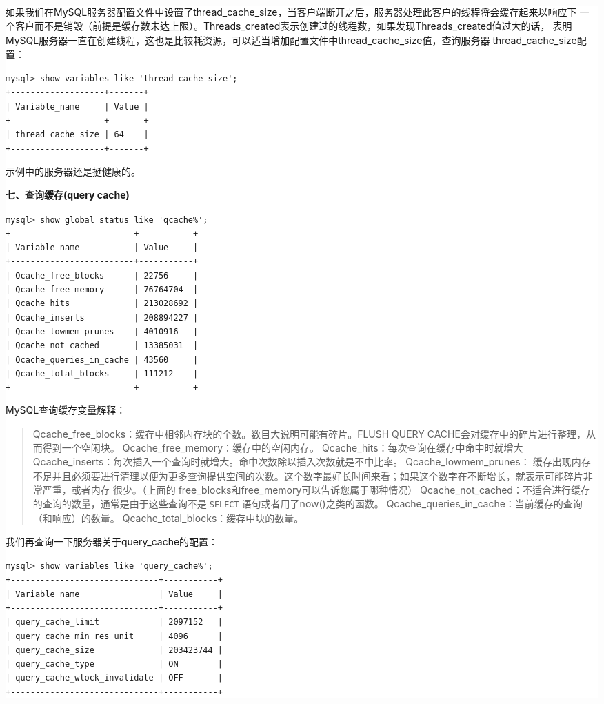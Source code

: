 如果我们在MySQL服务器配置文件中设置了thread\_cache\_size，当客户端断开之后，服务器处理此客户的线程将会缓存起来以响应下 一个客户而不是销毁（前提是缓存数未达上限）。Threads\_created表示创建过的线程数，如果发现Threads\_created值过大的话， 表明MySQL服务器一直在创建线程，这也是比较耗资源，可以适当增加配置文件中thread\_cache\_size值，查询服务器 thread\_cache\_size配置：

>

```
mysql> show variables like 'thread_cache_size';
+-------------------+-------+
| Variable_name     | Value |
+-------------------+-------+
| thread_cache_size | 64    |
+-------------------+-------+
```

示例中的服务器还是挺健康的。

**七、查询缓存(query cache)**

>

```
mysql> show global status like 'qcache%';
+-------------------------+-----------+
| Variable_name           | Value     |
+-------------------------+-----------+
| Qcache_free_blocks      | 22756     |
| Qcache_free_memory      | 76764704  |
| Qcache_hits             | 213028692 |
| Qcache_inserts          | 208894227 |
| Qcache_lowmem_prunes    | 4010916   |
| Qcache_not_cached       | 13385031  |
| Qcache_queries_in_cache | 43560     |
| Qcache_total_blocks     | 111212    |
+-------------------------+-----------+
```

MySQL查询缓存变量解释：

> Qcache\_free\_blocks：缓存中相邻内存块的个数。数目大说明可能有碎片。FLUSH QUERY CACHE会对缓存中的碎片进行整理，从而得到一个空闲块。
> Qcache\_free\_memory：缓存中的空闲内存。
> Qcache_hits：每次查询在缓存中命中时就增大
> Qcache_inserts：每次插入一个查询时就增大。命中次数除以插入次数就是不中比率。
> Qcache\_lowmem\_prunes： 缓存出现内存不足并且必须要进行清理以便为更多查询提供空间的次数。这个数字最好长时间来看；如果这个数字在不断增长，就表示可能碎片非常严重，或者内存 很少。（上面的 free\_blocks和free\_memory可以告诉您属于哪种情况）
> Qcache\_not\_cached：不适合进行缓存的查询的数量，通常是由于这些查询不是 `SELECT` 语句或者用了now()之类的函数。
> Qcache\_queries\_in_cache：当前缓存的查询（和响应）的数量。
> Qcache\_total\_blocks：缓存中块的数量。

我们再查询一下服务器关于query_cache的配置：

>

```
mysql> show variables like 'query_cache%';
+------------------------------+-----------+
| Variable_name                | Value     |
+------------------------------+-----------+
| query_cache_limit            | 2097152   |
| query_cache_min_res_unit     | 4096      |
| query_cache_size             | 203423744 |
| query_cache_type             | ON        |
| query_cache_wlock_invalidate | OFF       |
+------------------------------+-----------+
```
